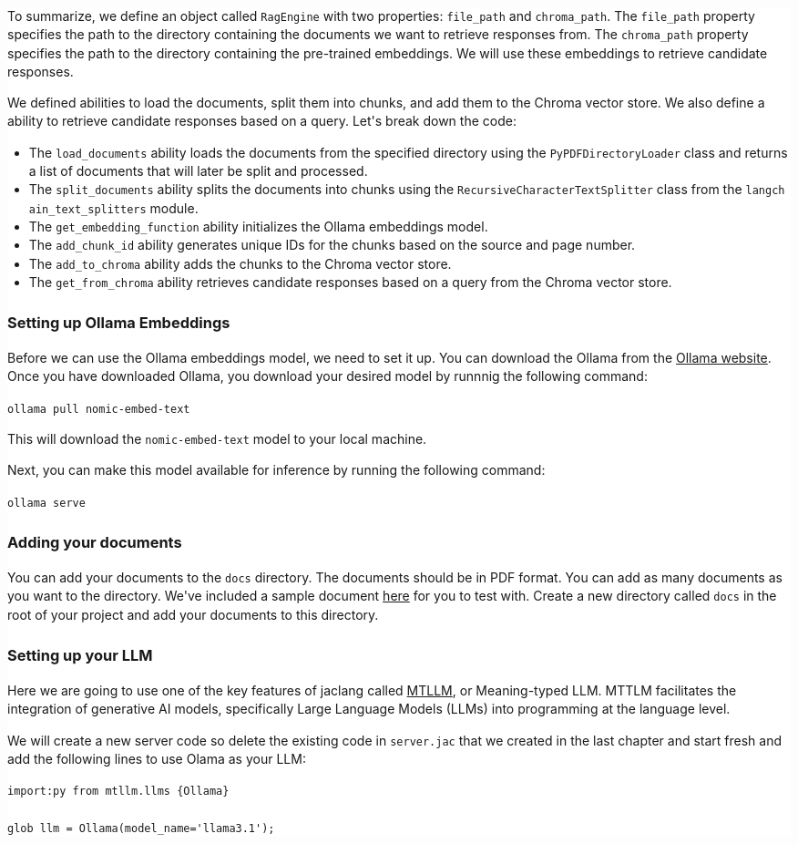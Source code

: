 To summarize, we define an object called `RagEngine` with two properties: `file_path` and `chroma_path`. The `file_path` property specifies the path to the directory containing the documents we want to retrieve responses from. The `chroma_path` property specifies the path to the directory containing the pre-trained embeddings. We will use these embeddings to retrieve candidate responses.

We defined abilities to load the documents, split them into chunks, and add them to the Chroma vector store. We also define a ability to retrieve candidate responses based on a query. Let's break down the code:

- The `load_documents` ability loads the documents from the specified directory using the `PyPDFDirectoryLoader` class and returns a list of documents that will later be split and processed.
- The `split_documents` ability splits the documents into chunks using the `RecursiveCharacterTextSplitter` class from the `langchain_text_splitters` module.
- The `get_embedding_function` ability initializes the Ollama embeddings model.
- The `add_chunk_id` ability generates unique IDs for the chunks based on the source and page number.
- The `add_to_chroma` ability adds the chunks to the Chroma vector store.
- The `get_from_chroma` ability retrieves candidate responses based on a query from the Chroma vector store.

### Setting up Ollama Embeddings

Before we can use the Ollama embeddings model, we need to set it up. You can download the Ollama from the [Ollama website](https://ollama.com/). Once you have downloaded Ollama, you download your desired model by runnnig the following command:

```bash
ollama pull nomic-embed-text
```

This will download the `nomic-embed-text` model to your local machine.

Next, you can make this model available for inference by running the following command:

```bash
ollama serve
```

### Adding your documents

You can add your documents to the `docs` directory. The documents should be in PDF format. You can add as many documents as you want to the directory. We've included a sample document [here](docs/clinical_medicine.pdf) for you to test with. Create a new directory called `docs` in the root of your project and add your documents to this directory.

### Setting up your LLM

Here we are going to use one of the key features of jaclang called [MTLLM](https://jaseci-labs.github.io/mtllm/), or Meaning-typed LLM. MTTLM facilitates the integration of generative AI models, specifically Large Language Models (LLMs) into programming at the language level.

We will create a new server code so delete the existing code in `server.jac` that we created in the last chapter and start fresh and add the following lines to use Olama as your LLM:

```jac
import:py from mtllm.llms {Ollama}

glob llm = Ollama(model_name='llama3.1');
```
